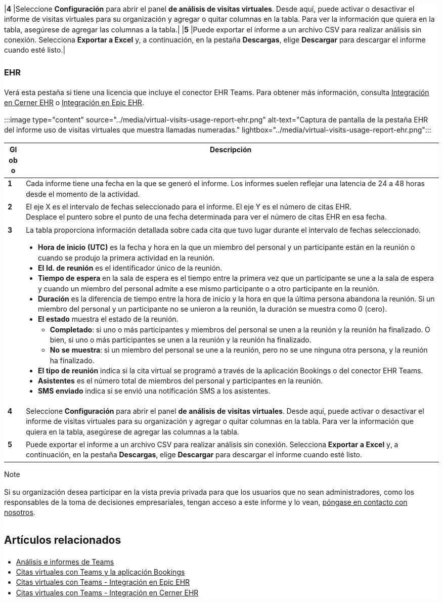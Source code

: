|**4**   |Seleccione **Configuración** para abrir el panel **de análisis de visitas virtuales**. Desde aquí, puede activar o desactivar el informe de visitas virtuales para su organización y agregar o quitar columnas en la tabla. Para ver la información que quiera en la tabla, asegúrese de agregar las columnas a la tabla.|
|**5**   |Puede exportar el informe a un archivo CSV para realizar análisis sin conexión. Selecciona **Exportar a Excel** y, a continuación, en la pestaña **Descargas**, elige **Descargar** para descargar el informe cuando esté listo.|
### <a name="ehr"></a>EHR

Verá esta pestaña si tiene una licencia que incluye el conector EHR Teams. Para obtener más información, consulta [Integración en Cerner EHR](../expand-teams-across-your-org/healthcare/ehr-admin-cerner.md) o [Integración en Epic EHR](../expand-teams-across-your-org/healthcare/ehr-admin.md).

:::image type="content" source="../media/virtual-visits-usage-report-ehr.png" alt-text="Captura de pantalla de la pestaña EHR del informe uso de visitas virtuales que muestra llamadas numeradas." lightbox="../media/virtual-visits-usage-report-ehr.png":::

|Globo |Descripción  |
|--------|-------------|
|**1**   |Cada informe tiene una fecha en la que se generó el informe. Los informes suelen reflejar una latencia de 24 a 48 horas desde el momento de la actividad. |
|**2**   |El eje X es el intervalo de fechas seleccionado para el informe. El eje Y es el número de citas EHR.<br>Desplace el puntero sobre el punto de una fecha determinada para ver el número de citas EHR en esa fecha.|
|**3**   |La tabla proporciona información detallada sobre cada cita que tuvo lugar durante el intervalo de fechas seleccionado. <ul><li>**Hora de inicio (UTC)** es la fecha y hora en la que un miembro del personal y un participante están en la reunión o cuando se produjo la primera actividad en la reunión.  </li> <li>**El Id. de reunión** es el identificador único de la reunión.</li> <li>**Tiempo de espera** en la sala de espera es el tiempo entre la primera vez que un participante se une a la sala de espera y cuando un miembro del personal admite a ese mismo participante o a otro participante en la reunión.</li><li>**Duración** es la diferencia de tiempo entre la hora de inicio y la hora en que la última persona abandona la reunión. Si un miembro del personal y un participante no se unieron a la reunión, la duración se muestra como 0 (cero).</li> <li>**El estado** muestra el estado de la reunión. <ul><li>**Completado**: si uno o más participantes y miembros del personal se unen a la reunión y la reunión ha finalizado. O bien, si uno o más participantes se unen a la reunión y la reunión ha finalizado.</li> <li> **No se muestra**: si un miembro del personal se une a la reunión, pero no se une ninguna otra persona, y la reunión ha finalizado. </li></ul> </li> <li>**El tipo de reunión** indica si la cita virtual se programó a través de la aplicación Bookings o del conector EHR Teams.</li> <li>**Asistentes** es el número total de miembros del personal y participantes en la reunión.</li> <li>**SMS enviado** indica si se envió una notificación SMS a los asistentes. </li> </li> </ul>|
|**4**   |Seleccione **Configuración** para abrir el panel **de análisis de visitas virtuales**. Desde aquí, puede activar o desactivar el informe de visitas virtuales para su organización y agregar o quitar columnas en la tabla. Para ver la información que quiera en la tabla, asegúrese de agregar las columnas a la tabla.|
|**5**   |Puede exportar el informe a un archivo CSV para realizar análisis sin conexión. Selecciona **Exportar a Excel** y, a continuación, en la pestaña **Descargas**, elige **Descargar** para descargar el informe cuando esté listo.|

> [!NOTE]
> Si su organización desea participar en la vista previa privada para que los usuarios que no sean administradores, como los responsables de la toma de decisiones empresariales, tengan acceso a este informe y lo vean, [póngase en contacto con nosotros](mailto:tapmwtanalytics@microsoft.com).

## <a name="related-articles"></a>Artículos relacionados

- [Análisis e informes de Teams](teams-reporting-reference.md)
- [Citas virtuales con Teams y la aplicación Bookings](../expand-teams-across-your-org/bookings-virtual-visits.md)
- [Citas virtuales con Teams - Integración en Epic EHR](../expand-teams-across-your-org/healthcare/ehr-admin.md)
- [Citas virtuales con Teams - Integración en Cerner EHR](../expand-teams-across-your-org/healthcare/ehr-admin-cerner.md)
